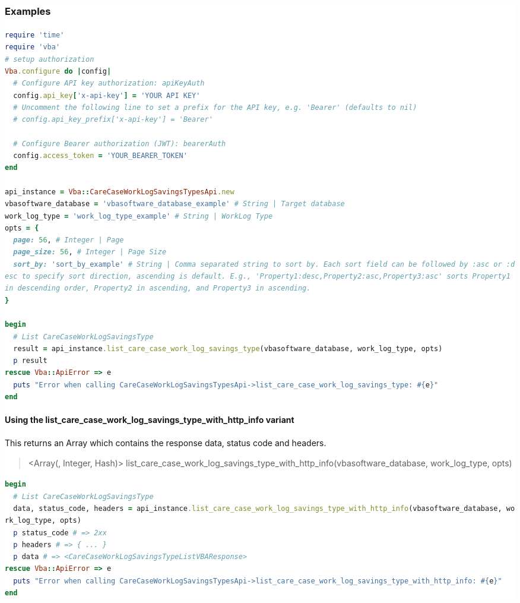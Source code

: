 ### Examples

```ruby
require 'time'
require 'vba'
# setup authorization
Vba.configure do |config|
  # Configure API key authorization: apiKeyAuth
  config.api_key['x-api-key'] = 'YOUR API KEY'
  # Uncomment the following line to set a prefix for the API key, e.g. 'Bearer' (defaults to nil)
  # config.api_key_prefix['x-api-key'] = 'Bearer'

  # Configure Bearer authorization (JWT): bearerAuth
  config.access_token = 'YOUR_BEARER_TOKEN'
end

api_instance = Vba::CareCaseWorkLogSavingsTypesApi.new
vbasoftware_database = 'vbasoftware_database_example' # String | Target database
work_log_type = 'work_log_type_example' # String | WorkLog Type
opts = {
  page: 56, # Integer | Page
  page_size: 56, # Integer | Page Size
  sort_by: 'sort_by_example' # String | Comma separated string to sort by. Each sort field can be followed by :asc or :desc to specify sort direction, ascending is default. E.g., 'Property1:desc,Property2:asc,Property3:asc' sorts Property1 in descending order, Property2 in ascending, and Property3 in ascending.
}

begin
  # List CareCaseWorkLogSavingsType
  result = api_instance.list_care_case_work_log_savings_type(vbasoftware_database, work_log_type, opts)
  p result
rescue Vba::ApiError => e
  puts "Error when calling CareCaseWorkLogSavingsTypesApi->list_care_case_work_log_savings_type: #{e}"
end
```

#### Using the list_care_case_work_log_savings_type_with_http_info variant

This returns an Array which contains the response data, status code and headers.

> <Array(<CareCaseWorkLogSavingsTypeListVBAResponse>, Integer, Hash)> list_care_case_work_log_savings_type_with_http_info(vbasoftware_database, work_log_type, opts)

```ruby
begin
  # List CareCaseWorkLogSavingsType
  data, status_code, headers = api_instance.list_care_case_work_log_savings_type_with_http_info(vbasoftware_database, work_log_type, opts)
  p status_code # => 2xx
  p headers # => { ... }
  p data # => <CareCaseWorkLogSavingsTypeListVBAResponse>
rescue Vba::ApiError => e
  puts "Error when calling CareCaseWorkLogSavingsTypesApi->list_care_case_work_log_savings_type_with_http_info: #{e}"
end
```
